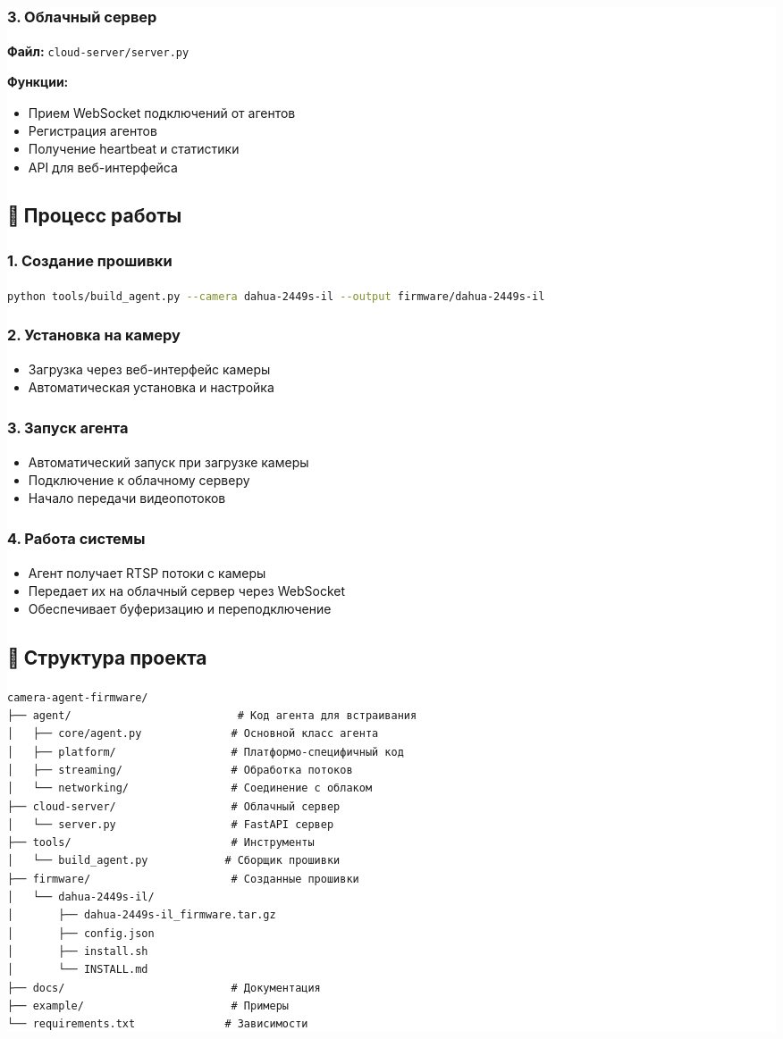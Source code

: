 ### 3. Облачный сервер
**Файл:** `cloud-server/server.py`

**Функции:**
- Прием WebSocket подключений от агентов
- Регистрация агентов
- Получение heartbeat и статистики
- API для веб-интерфейса

## 🚀 Процесс работы

### 1. Создание прошивки
```bash
python tools/build_agent.py --camera dahua-2449s-il --output firmware/dahua-2449s-il
```

### 2. Установка на камеру
- Загрузка через веб-интерфейс камеры
- Автоматическая установка и настройка

### 3. Запуск агента
- Автоматический запуск при загрузке камеры
- Подключение к облачному серверу
- Начало передачи видеопотоков

### 4. Работа системы
- Агент получает RTSP потоки с камеры
- Передает их на облачный сервер через WebSocket
- Обеспечивает буферизацию и переподключение

## 📁 Структура проекта

```
camera-agent-firmware/
├── agent/                          # Код агента для встраивания
│   ├── core/agent.py              # Основной класс агента
│   ├── platform/                  # Платформо-специфичный код
│   ├── streaming/                 # Обработка потоков
│   └── networking/                # Соединение с облаком
├── cloud-server/                  # Облачный сервер
│   └── server.py                  # FastAPI сервер
├── tools/                         # Инструменты
│   └── build_agent.py            # Сборщик прошивки
├── firmware/                      # Созданные прошивки
│   └── dahua-2449s-il/
│       ├── dahua-2449s-il_firmware.tar.gz
│       ├── config.json
│       ├── install.sh
│       └── INSTALL.md
├── docs/                          # Документация
├── example/                       # Примеры
└── requirements.txt              # Зависимости
```
